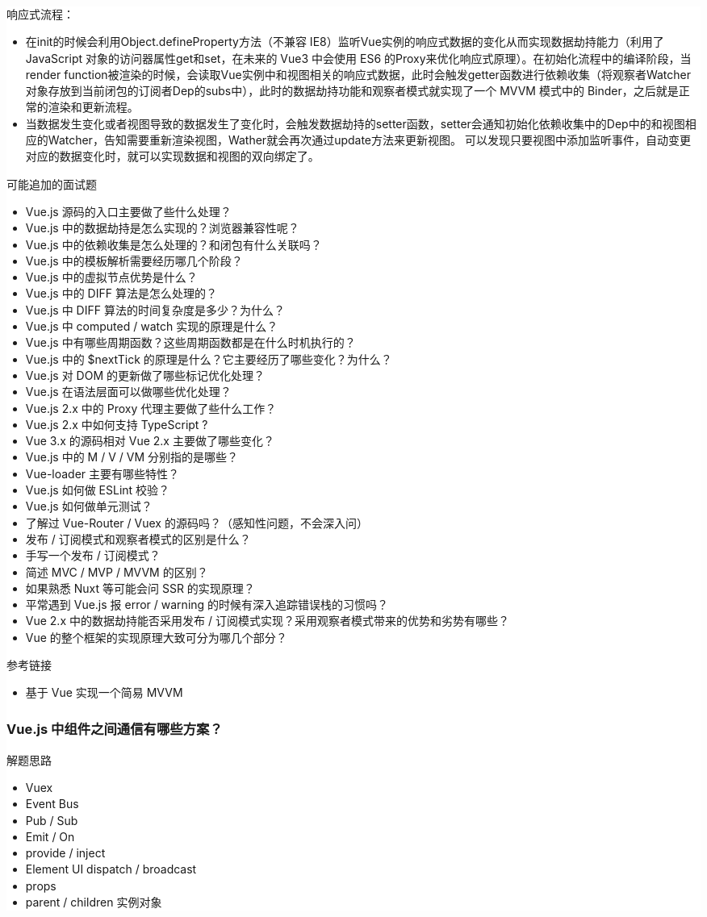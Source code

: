 响应式流程：
* 在init的时候会利用Object.defineProperty方法（不兼容 IE8）监听Vue实例的响应式数据的变化从而实现数据劫持能力（利用了 JavaScript 对象的访问器属性get和set，在未来的 Vue3 中会使用 ES6 的Proxy来优化响应式原理）。在初始化流程中的编译阶段，当render function被渲染的时候，会读取Vue实例中和视图相关的响应式数据，此时会触发getter函数进行依赖收集（将观察者Watcher对象存放到当前闭包的订阅者Dep的subs中），此时的数据劫持功能和观察者模式就实现了一个 MVVM 模式中的  Binder，之后就是正常的渲染和更新流程。
* 当数据发生变化或者视图导致的数据发生了变化时，会触发数据劫持的setter函数，setter会通知初始化依赖收集中的Dep中的和视图相应的Watcher，告知需要重新渲染视图，Wather就会再次通过update方法来更新视图。
可以发现只要视图中添加监听事件，自动变更对应的数据变化时，就可以实现数据和视图的双向绑定了。

可能追加的面试题
* Vue.js 源码的入口主要做了些什么处理？
* Vue.js 中的数据劫持是怎么实现的？浏览器兼容性呢？
* Vue.js 中的依赖收集是怎么处理的？和闭包有什么关联吗？
* Vue.js 中的模板解析需要经历哪几个阶段？
* Vue.js 中的虚拟节点优势是什么？
* Vue.js 中的 DIFF 算法是怎么处理的？
* Vue.js 中 DIFF 算法的时间复杂度是多少？为什么？
* Vue.js 中 computed / watch 实现的原理是什么？
* Vue.js 中有哪些周期函数？这些周期函数都是在什么时机执行的？
* Vue.js 中的 $nextTick 的原理是什么？它主要经历了哪些变化？为什么？
* Vue.js 对 DOM 的更新做了哪些标记优化处理？
* Vue.js 在语法层面可以做哪些优化处理？
* Vue.js 2.x 中的 Proxy 代理主要做了些什么工作？
* Vue.js 2.x 中如何支持 TypeScript ?
* Vue 3.x 的源码相对 Vue 2.x 主要做了哪些变化？
* Vue.js 中的 M / V / VM 分别指的是哪些？
* Vue-loader 主要有哪些特性？
* Vue.js 如何做 ESLint 校验？
* Vue.js 如何做单元测试？
* 了解过 Vue-Router  / Vuex 的源码吗？（感知性问题，不会深入问）
* 发布 / 订阅模式和观察者模式的区别是什么？
* 手写一个发布 / 订阅模式？
* 简述 MVC / MVP / MVVM 的区别？
* 如果熟悉 Nuxt 等可能会问 SSR 的实现原理？
* 平常遇到 Vue.js 报 error / warning 的时候有深入追踪错误栈的习惯吗？
* Vue 2.x 中的数据劫持能否采用发布 / 订阅模式实现？采用观察者模式带来的优势和劣势有哪些？
* Vue 的整个框架的实现原理大致可分为哪几个部分？

参考链接
* 基于 Vue 实现一个简易 MVVM

### Vue.js 中组件之间通信有哪些方案？

解题思路
* Vuex
* Event Bus
* Pub / Sub
* Emit / On
* provide / inject
* Element UI dispatch / broadcast
* props
* parent / children 实例对象
